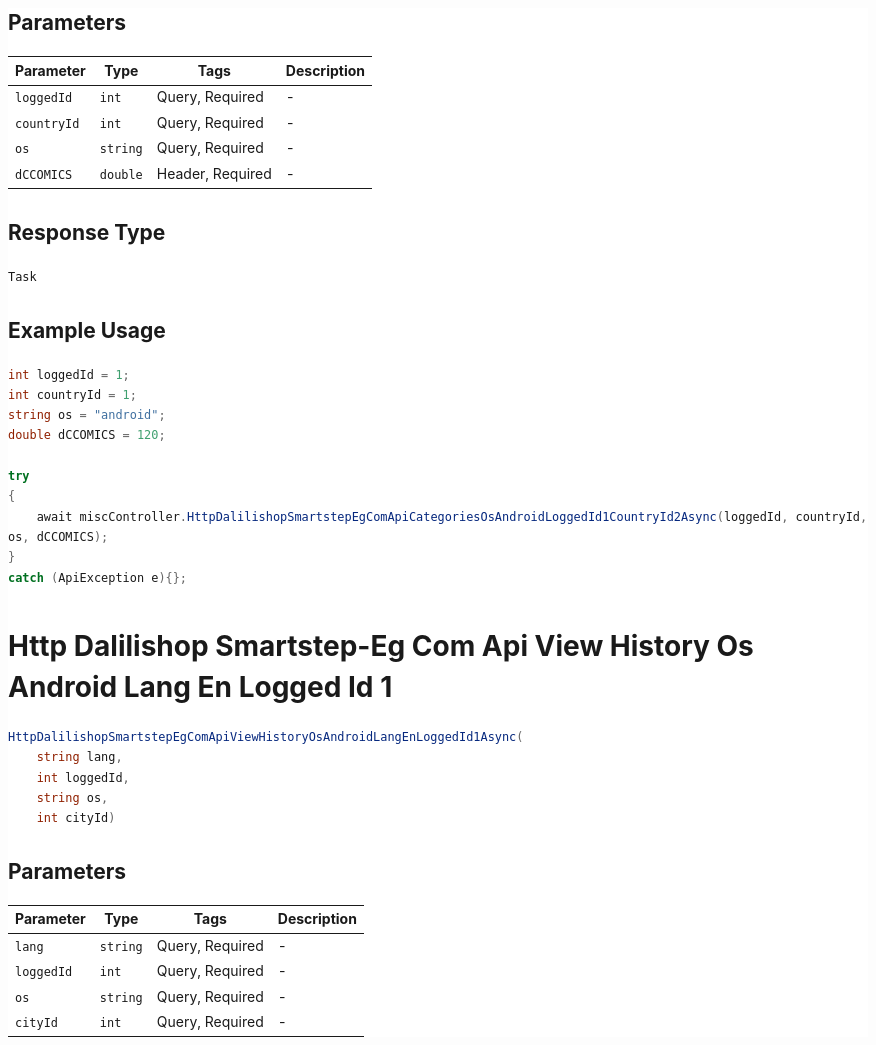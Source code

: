 ## Parameters

| Parameter | Type | Tags | Description |
|  --- | --- | --- | --- |
| `loggedId` | `int` | Query, Required | - |
| `countryId` | `int` | Query, Required | - |
| `os` | `string` | Query, Required | - |
| `dCCOMICS` | `double` | Header, Required | - |

## Response Type

`Task`

## Example Usage

```csharp
int loggedId = 1;
int countryId = 1;
string os = "android";
double dCCOMICS = 120;

try
{
    await miscController.HttpDalilishopSmartstepEgComApiCategoriesOsAndroidLoggedId1CountryId2Async(loggedId, countryId, os, dCCOMICS);
}
catch (ApiException e){};
```


# Http Dalilishop Smartstep-Eg Com Api View History Os Android Lang En Logged Id 1

```csharp
HttpDalilishopSmartstepEgComApiViewHistoryOsAndroidLangEnLoggedId1Async(
    string lang,
    int loggedId,
    string os,
    int cityId)
```

## Parameters

| Parameter | Type | Tags | Description |
|  --- | --- | --- | --- |
| `lang` | `string` | Query, Required | - |
| `loggedId` | `int` | Query, Required | - |
| `os` | `string` | Query, Required | - |
| `cityId` | `int` | Query, Required | - |
